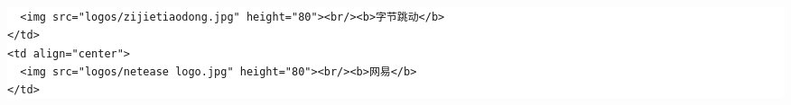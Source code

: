       <img src="logos/zijietiaodong.jpg" height="80"><br/><b>字节跳动</b>
    </td>
    <td align="center">
      <img src="logos/netease logo.jpg" height="80"><br/><b>网易</b>
    </td>
  </tr>
  <tr>
    <td align="center">